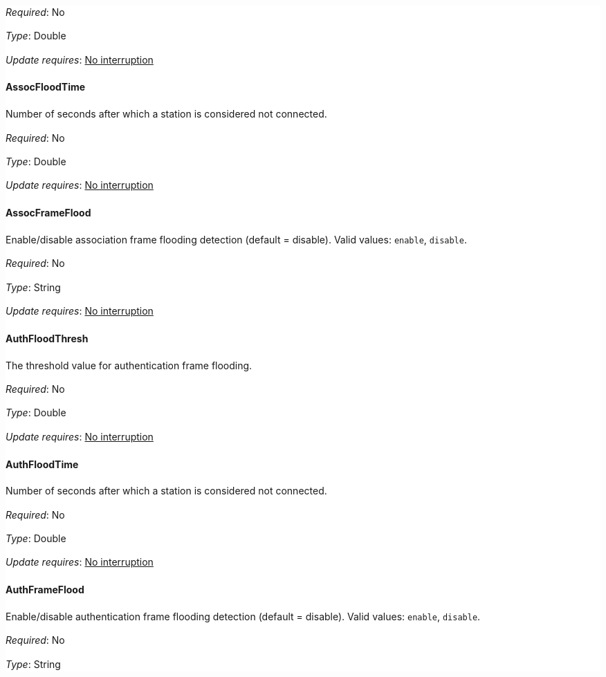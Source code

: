 _Required_: No

_Type_: Double

_Update requires_: [No interruption](https://docs.aws.amazon.com/AWSCloudFormation/latest/UserGuide/using-cfn-updating-stacks-update-behaviors.html#update-no-interrupt)

#### AssocFloodTime

Number of seconds after which a station is considered not connected.

_Required_: No

_Type_: Double

_Update requires_: [No interruption](https://docs.aws.amazon.com/AWSCloudFormation/latest/UserGuide/using-cfn-updating-stacks-update-behaviors.html#update-no-interrupt)

#### AssocFrameFlood

Enable/disable association frame flooding detection (default = disable). Valid values: `enable`, `disable`.

_Required_: No

_Type_: String

_Update requires_: [No interruption](https://docs.aws.amazon.com/AWSCloudFormation/latest/UserGuide/using-cfn-updating-stacks-update-behaviors.html#update-no-interrupt)

#### AuthFloodThresh

The threshold value for authentication frame flooding.

_Required_: No

_Type_: Double

_Update requires_: [No interruption](https://docs.aws.amazon.com/AWSCloudFormation/latest/UserGuide/using-cfn-updating-stacks-update-behaviors.html#update-no-interrupt)

#### AuthFloodTime

Number of seconds after which a station is considered not connected.

_Required_: No

_Type_: Double

_Update requires_: [No interruption](https://docs.aws.amazon.com/AWSCloudFormation/latest/UserGuide/using-cfn-updating-stacks-update-behaviors.html#update-no-interrupt)

#### AuthFrameFlood

Enable/disable authentication frame flooding detection (default = disable). Valid values: `enable`, `disable`.

_Required_: No

_Type_: String
